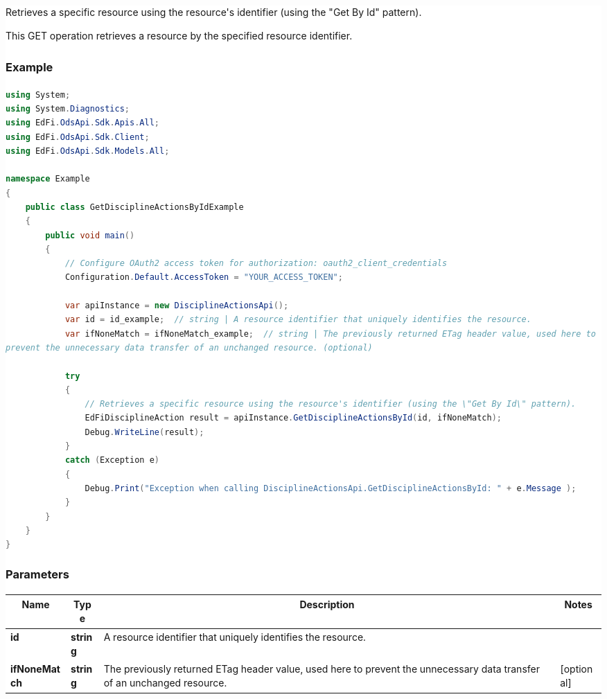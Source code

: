 Retrieves a specific resource using the resource's identifier (using the \"Get By Id\" pattern).

This GET operation retrieves a resource by the specified resource identifier.

### Example
```csharp
using System;
using System.Diagnostics;
using EdFi.OdsApi.Sdk.Apis.All;
using EdFi.OdsApi.Sdk.Client;
using EdFi.OdsApi.Sdk.Models.All;

namespace Example
{
    public class GetDisciplineActionsByIdExample
    {
        public void main()
        {
            // Configure OAuth2 access token for authorization: oauth2_client_credentials
            Configuration.Default.AccessToken = "YOUR_ACCESS_TOKEN";

            var apiInstance = new DisciplineActionsApi();
            var id = id_example;  // string | A resource identifier that uniquely identifies the resource.
            var ifNoneMatch = ifNoneMatch_example;  // string | The previously returned ETag header value, used here to prevent the unnecessary data transfer of an unchanged resource. (optional) 

            try
            {
                // Retrieves a specific resource using the resource's identifier (using the \"Get By Id\" pattern).
                EdFiDisciplineAction result = apiInstance.GetDisciplineActionsById(id, ifNoneMatch);
                Debug.WriteLine(result);
            }
            catch (Exception e)
            {
                Debug.Print("Exception when calling DisciplineActionsApi.GetDisciplineActionsById: " + e.Message );
            }
        }
    }
}
```

### Parameters

Name | Type | Description  | Notes
------------- | ------------- | ------------- | -------------
 **id** | **string**| A resource identifier that uniquely identifies the resource. | 
 **ifNoneMatch** | **string**| The previously returned ETag header value, used here to prevent the unnecessary data transfer of an unchanged resource. | [optional] 
